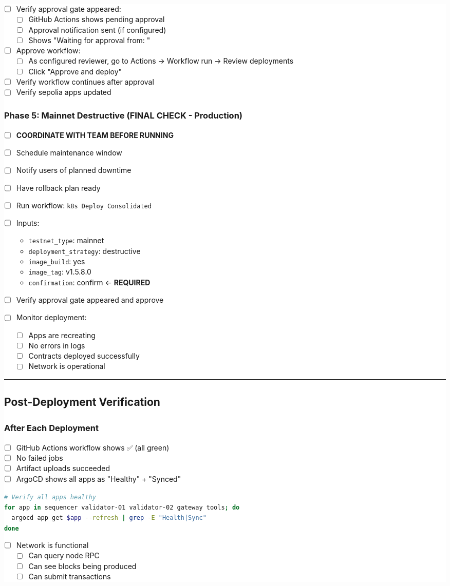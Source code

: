 - [ ] Verify approval gate appeared:
  - [ ] GitHub Actions shows pending approval
  - [ ] Approval notification sent (if configured)
  - [ ] Shows "Waiting for approval from: <reviewer>"

- [ ] Approve workflow:
  - [ ] As configured reviewer, go to Actions → Workflow run → Review deployments
  - [ ] Click "Approve and deploy"

- [ ] Verify workflow continues after approval
- [ ] Verify sepolia apps updated

### Phase 5: Mainnet Destructive (FINAL CHECK - Production)

- [ ] **COORDINATE WITH TEAM BEFORE RUNNING**
- [ ] Schedule maintenance window
- [ ] Notify users of planned downtime
- [ ] Have rollback plan ready

- [ ] Run workflow: `k8s Deploy Consolidated`
- [ ] Inputs:
  - `testnet_type`: mainnet
  - `deployment_strategy`: destructive
  - `image_build`: yes
  - `image_tag`: v1.5.8.0
  - `confirmation`: confirm ← **REQUIRED**

- [ ] Verify approval gate appeared and approve

- [ ] Monitor deployment:
  - [ ] Apps are recreating
  - [ ] No errors in logs
  - [ ] Contracts deployed successfully
  - [ ] Network is operational

---

## Post-Deployment Verification

### After Each Deployment

- [ ] GitHub Actions workflow shows ✅ (all green)
- [ ] No failed jobs
- [ ] Artifact uploads succeeded
- [ ] ArgoCD shows all apps as "Healthy" + "Synced"

```bash
# Verify all apps healthy
for app in sequencer validator-01 validator-02 gateway tools; do
  argocd app get $app --refresh | grep -E "Health|Sync"
done
```

- [ ] Network is functional
  - [ ] Can query node RPC
  - [ ] Can see blocks being produced
  - [ ] Can submit transactions
